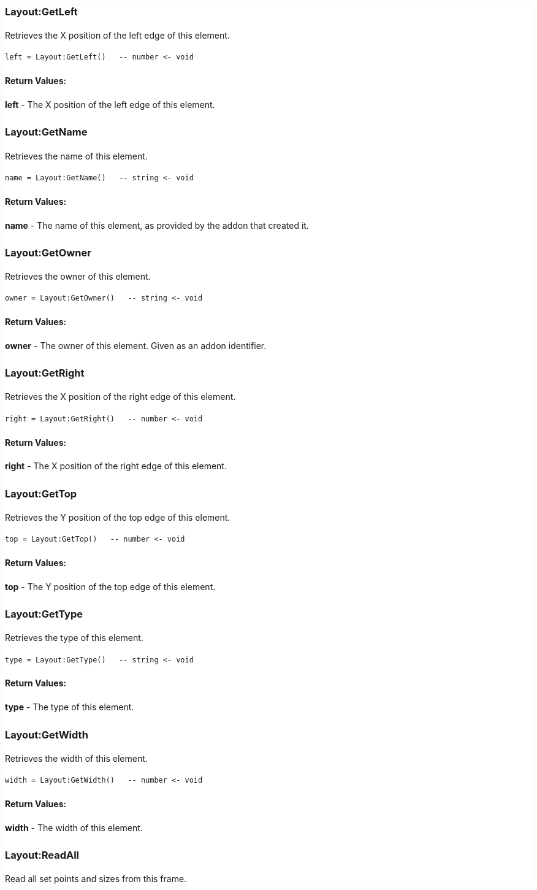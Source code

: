 ### Layout:GetLeft
Retrieves the X position of the left edge of this element.
 
    left = Layout:GetLeft()   -- number <- void
#### Return Values:
**left** - The X position of the left edge of this element.  

### Layout:GetName
Retrieves the name of this element.
 
    name = Layout:GetName()   -- string <- void
#### Return Values:
**name** - The name of this element, as provided by the addon that created it.  

### Layout:GetOwner
Retrieves the owner of this element.
 
    owner = Layout:GetOwner()   -- string <- void
#### Return Values:
**owner** - The owner of this element. Given as an addon identifier.  

### Layout:GetRight
Retrieves the X position of the right edge of this element.
 
    right = Layout:GetRight()   -- number <- void
#### Return Values:
**right** - The X position of the right edge of this element.  

### Layout:GetTop
Retrieves the Y position of the top edge of this element.
 
    top = Layout:GetTop()   -- number <- void
#### Return Values:
**top** - The Y position of the top edge of this element.  

### Layout:GetType
Retrieves the type of this element.
 
    type = Layout:GetType()   -- string <- void
#### Return Values:
**type** - The type of this element.  

### Layout:GetWidth
Retrieves the width of this element.
 
    width = Layout:GetWidth()   -- number <- void
#### Return Values:
**width** - The width of this element.  

### Layout:ReadAll
Read all set points and sizes from this frame.
 